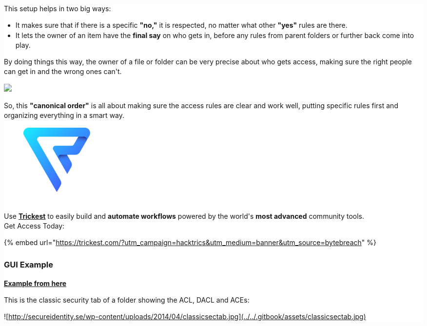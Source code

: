 This setup helps in two big ways:

* It makes sure that if there is a specific **"no,"** it is respected, no matter what other **"yes"** rules are there.
* It lets the owner of an item have the **final say** on who gets in, before any rules from parent folders or further back come into play.

By doing things this way, the owner of a file or folder can be very precise about who gets access, making sure the right people can get in and the wrong ones can't.

![](https://www.ntfs.com/images/screenshots/ACEs.gif)

So, this **"canonical order"** is all about making sure the access rules are clear and work well, putting specific rules first and organizing everything in a smart way.

<figure><img src="../../.gitbook/assets/image (3) (1) (1) (1) (1) (1) (1).png" alt=""><figcaption></figcaption></figure>

\
Use [**Trickest**](https://trickest.com/?utm\_campaign=hacktrics\&utm\_medium=banner\&utm\_source=bytebreach) to easily build and **automate workflows** powered by the world's **most advanced** community tools.\
Get Access Today:

{% embed url="https://trickest.com/?utm_campaign=hacktrics&utm_medium=banner&utm_source=bytebreach" %}

### GUI Example

[**Example from here**](https://secureidentity.se/acl-dacl-sacl-and-the-ace/)

This is the classic security tab of a folder showing the ACL, DACL and ACEs:

![http://secureidentity.se/wp-content/uploads/2014/04/classicsectab.jpg](../../.gitbook/assets/classicsectab.jpg)
